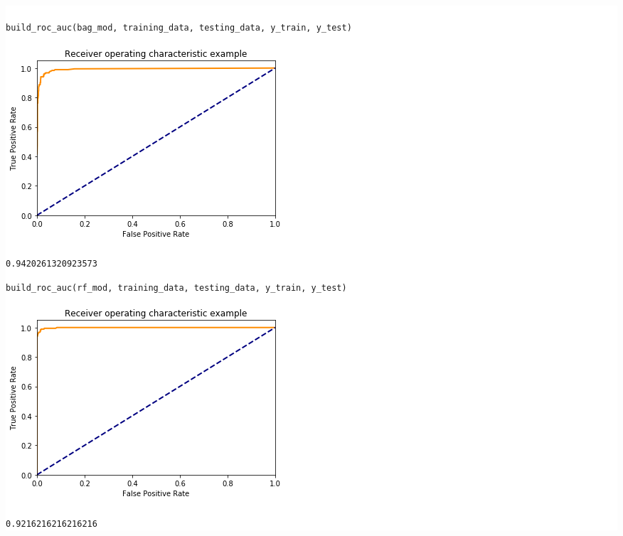 
```python

build_roc_auc(bag_mod, training_data, testing_data, y_train, y_test) 
```


![png](output_28_0.png)





    0.9420261320923573




```python
build_roc_auc(rf_mod, training_data, testing_data, y_train, y_test) 
```


![png](output_29_0.png)





    0.9216216216216216

